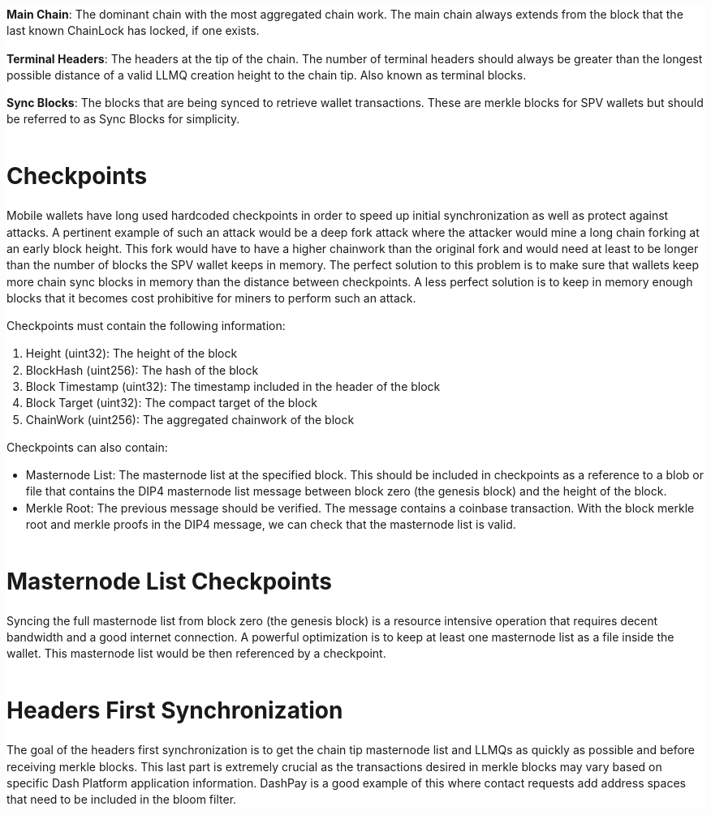 **Main Chain**: The dominant chain with the most aggregated chain work. The main chain always extends from the block that the last known ChainLock has locked, if one exists.

**Terminal Headers**: The headers at the tip of the chain. The number of terminal headers should always be greater than the longest possible distance of a valid LLMQ creation height to the chain tip. Also known as terminal blocks.

**Sync Blocks**: The blocks that are being synced to retrieve wallet transactions. These are merkle blocks for SPV wallets but should be referred to as Sync Blocks for simplicity.

# Checkpoints

Mobile wallets have long used hardcoded checkpoints in order to speed up initial synchronization as well as protect against attacks. A pertinent example of such an attack would be a deep fork attack where the attacker would mine a long chain forking at an early block height. This fork would have to have a higher chainwork than the original fork and would need at least to be longer than the number of blocks the SPV wallet keeps in memory. The perfect solution to this problem is to make sure that wallets keep more chain sync blocks in memory than the distance between checkpoints. A less perfect solution is to keep in memory enough blocks that it becomes cost prohibitive for miners to perform such an attack.

Checkpoints must contain the following information:

1. Height (uint32): The height of the block
2. BlockHash (uint256): The hash of the block
3. Block Timestamp (uint32): The timestamp included in the header of the block
4. Block Target (uint32): The compact target of the block
5. ChainWork (uint256): The aggregated chainwork of the block

Checkpoints can also contain:

* Masternode List: The masternode list at the specified block. This should be included in checkpoints as a reference to a blob or file that contains the DIP4 masternode list message between block zero (the genesis block) and the height of the block.
* Merkle Root: The previous message should be verified. The message contains a coinbase transaction. With the block merkle root and merkle proofs in the DIP4 message, we can check that the masternode list is valid.

# Masternode List Checkpoints

Syncing the full masternode list from block zero (the genesis block) is a resource intensive operation that requires decent bandwidth and a good internet connection. A powerful optimization is to keep at least one masternode list as a file inside the wallet. This masternode list would be then referenced by a checkpoint.

# Headers First Synchronization

The goal of the headers first synchronization is to get the chain tip masternode list and LLMQs as quickly as possible and before receiving merkle blocks. This last part is extremely crucial as the transactions desired in merkle blocks may vary based on specific Dash Platform application information. DashPay is a good example of this where contact requests add address spaces that need to be included in the bloom filter.
